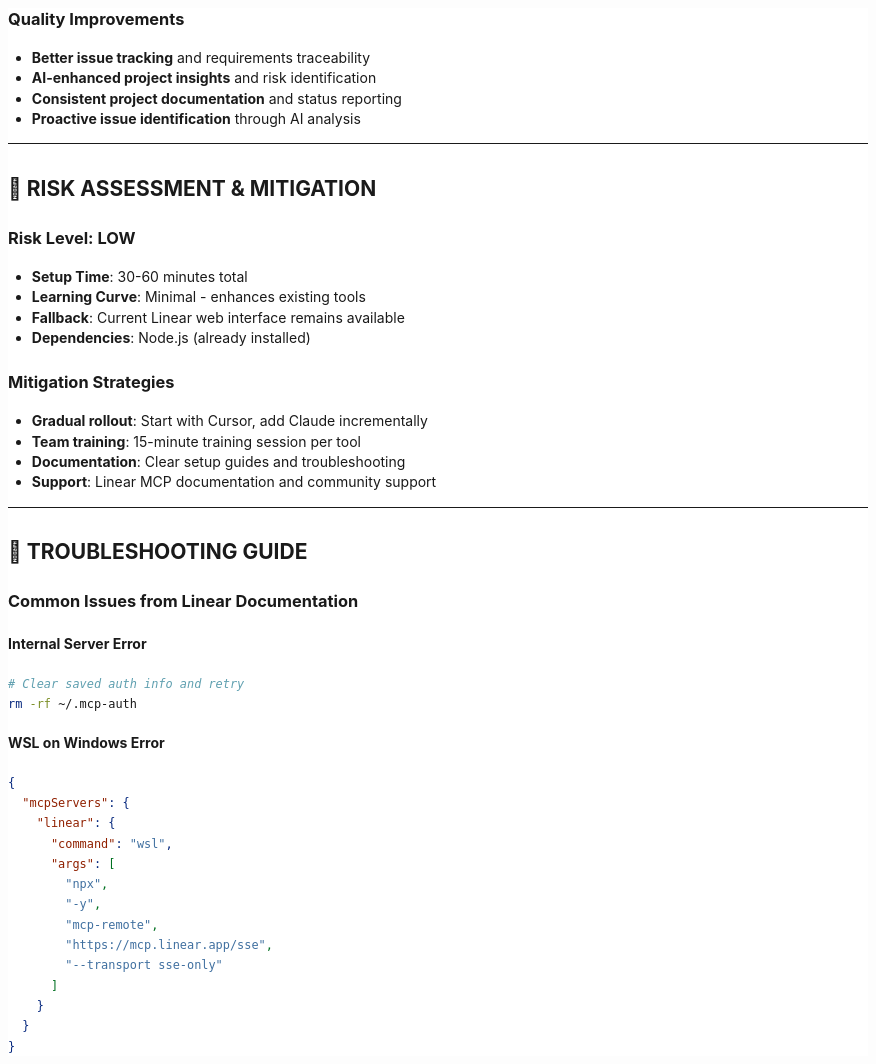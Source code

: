 ### **Quality Improvements**

- **Better issue tracking** and requirements traceability
- **AI-enhanced project insights** and risk identification
- **Consistent project documentation** and status reporting
- **Proactive issue identification** through AI analysis

---

## 🚨 **RISK ASSESSMENT & MITIGATION**

### **Risk Level: LOW**

- **Setup Time**: 30-60 minutes total
- **Learning Curve**: Minimal - enhances existing tools
- **Fallback**: Current Linear web interface remains available
- **Dependencies**: Node.js (already installed)

### **Mitigation Strategies**

- **Gradual rollout**: Start with Cursor, add Claude incrementally
- **Team training**: 15-minute training session per tool
- **Documentation**: Clear setup guides and troubleshooting
- **Support**: Linear MCP documentation and community support

---

## 🔧 **TROUBLESHOOTING GUIDE**

### **Common Issues from Linear Documentation**

#### **Internal Server Error**

```bash
# Clear saved auth info and retry
rm -rf ~/.mcp-auth
```

#### **WSL on Windows Error**

```json
{
  "mcpServers": {
    "linear": {
      "command": "wsl",
      "args": [
        "npx",
        "-y",
        "mcp-remote",
        "https://mcp.linear.app/sse",
        "--transport sse-only"
      ]
    }
  }
}
```

